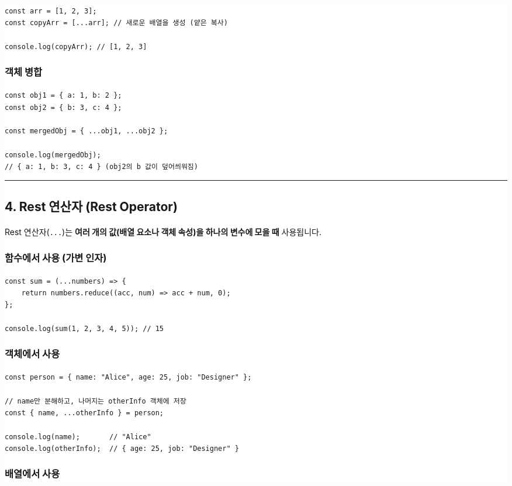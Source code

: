 ```
const arr = [1, 2, 3];
const copyArr = [...arr]; // 새로운 배열을 생성 (얕은 복사)

console.log(copyArr); // [1, 2, 3]

```

### **객체 병합**

```
const obj1 = { a: 1, b: 2 };
const obj2 = { b: 3, c: 4 };

const mergedObj = { ...obj1, ...obj2 };

console.log(mergedObj);
// { a: 1, b: 3, c: 4 } (obj2의 b 값이 덮어씌워짐)

```

---

## **4. Rest 연산자 (Rest Operator)**

Rest 연산자(`...`)는 **여러 개의 값(배열 요소나 객체 속성)을 하나의 변수에 모을 때** 사용됩니다.

### **함수에서 사용 (가변 인자)**

```
const sum = (...numbers) => {
    return numbers.reduce((acc, num) => acc + num, 0);
};

console.log(sum(1, 2, 3, 4, 5)); // 15

```

### **객체에서 사용**

```
const person = { name: "Alice", age: 25, job: "Designer" };

// name만 분해하고, 나머지는 otherInfo 객체에 저장
const { name, ...otherInfo } = person;

console.log(name);       // "Alice"
console.log(otherInfo);  // { age: 25, job: "Designer" }

```

### **배열에서 사용**
